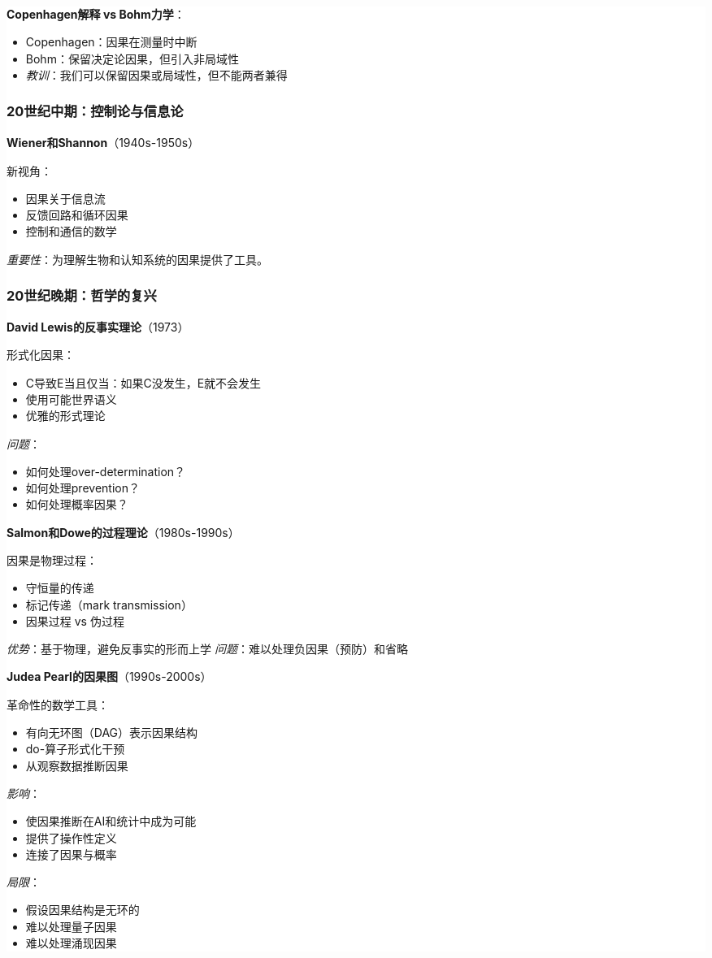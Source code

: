 **Copenhagen解释 vs Bohm力学**：
- Copenhagen：因果在测量时中断
- Bohm：保留决定论因果，但引入非局域性
- *教训*：我们可以保留因果或局域性，但不能两者兼得

### 20世纪中期：控制论与信息论

**Wiener和Shannon**（1940s-1950s）

新视角：
- 因果关于信息流
- 反馈回路和循环因果
- 控制和通信的数学

*重要性*：为理解生物和认知系统的因果提供了工具。

### 20世纪晚期：哲学的复兴

**David Lewis的反事实理论**（1973）

形式化因果：
- C导致E当且仅当：如果C没发生，E就不会发生
- 使用可能世界语义
- 优雅的形式理论

*问题*：
- 如何处理over-determination？
- 如何处理prevention？
- 如何处理概率因果？

**Salmon和Dowe的过程理论**（1980s-1990s）

因果是物理过程：
- 守恒量的传递
- 标记传递（mark transmission）
- 因果过程 vs 伪过程

*优势*：基于物理，避免反事实的形而上学
*问题*：难以处理负因果（预防）和省略

**Judea Pearl的因果图**（1990s-2000s）

革命性的数学工具：
- 有向无环图（DAG）表示因果结构
- do-算子形式化干预
- 从观察数据推断因果

*影响*：
- 使因果推断在AI和统计中成为可能
- 提供了操作性定义
- 连接了因果与概率

*局限*：
- 假设因果结构是无环的
- 难以处理量子因果
- 难以处理涌现因果
